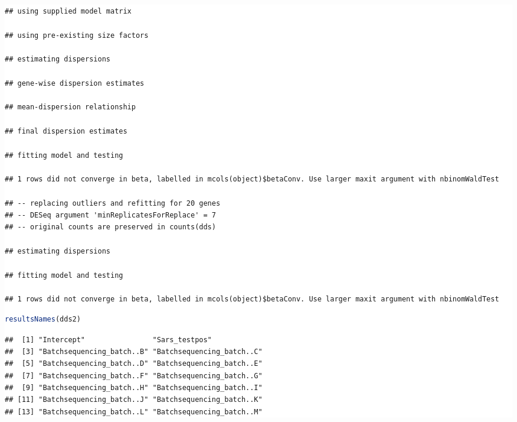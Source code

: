     ## using supplied model matrix

    ## using pre-existing size factors

    ## estimating dispersions

    ## gene-wise dispersion estimates

    ## mean-dispersion relationship

    ## final dispersion estimates

    ## fitting model and testing

    ## 1 rows did not converge in beta, labelled in mcols(object)$betaConv. Use larger maxit argument with nbinomWaldTest

    ## -- replacing outliers and refitting for 20 genes
    ## -- DESeq argument 'minReplicatesForReplace' = 7 
    ## -- original counts are preserved in counts(dds)

    ## estimating dispersions

    ## fitting model and testing

    ## 1 rows did not converge in beta, labelled in mcols(object)$betaConv. Use larger maxit argument with nbinomWaldTest

``` r
resultsNames(dds2)
```

    ##  [1] "Intercept"                "Sars_testpos"            
    ##  [3] "Batchsequencing_batch..B" "Batchsequencing_batch..C"
    ##  [5] "Batchsequencing_batch..D" "Batchsequencing_batch..E"
    ##  [7] "Batchsequencing_batch..F" "Batchsequencing_batch..G"
    ##  [9] "Batchsequencing_batch..H" "Batchsequencing_batch..I"
    ## [11] "Batchsequencing_batch..J" "Batchsequencing_batch..K"
    ## [13] "Batchsequencing_batch..L" "Batchsequencing_batch..M"